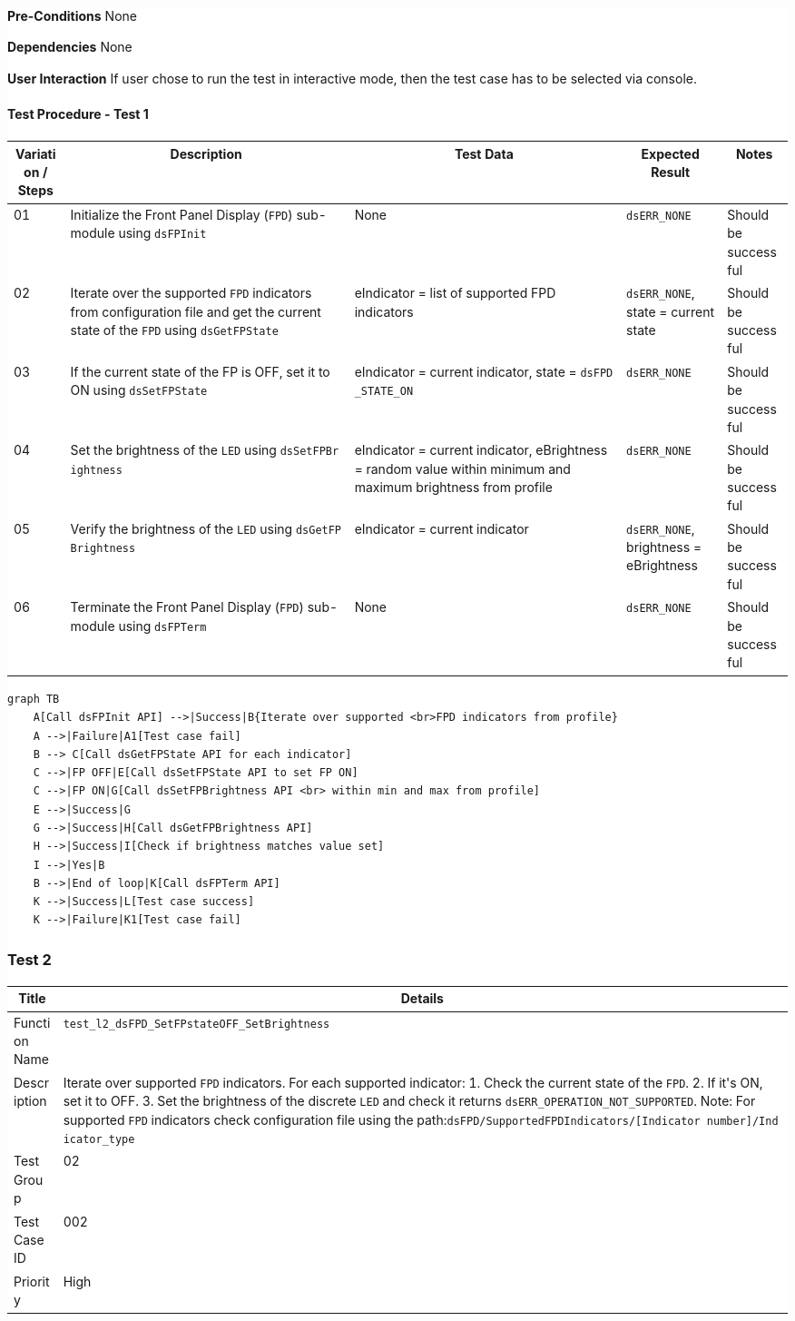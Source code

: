 **Pre-Conditions**
None

**Dependencies**
None

**User Interaction**
If user chose to run the test in interactive mode, then the test case has to be selected via console.

#### Test Procedure - Test 1

|Variation / Steps|Description|Test Data|Expected Result|Notes|
|-----------------|-----------|---------|---------------|-----|
|01|Initialize the Front Panel Display (`FPD`) sub-module using `dsFPInit`|None|`dsERR_NONE`|Should be successful|
|02|Iterate over the supported `FPD` indicators from configuration file and get the current state of the `FPD` using `dsGetFPState`|eIndicator = list of supported FPD indicators|`dsERR_NONE`, state = current state|Should be successful|
|03|If the current state of the FP is OFF, set it to ON using `dsSetFPState`|eIndicator = current indicator,  state = `dsFPD_STATE_ON`|`dsERR_NONE`|Should be successful|
|04|Set the brightness of the `LED` using `dsSetFPBrightness`|eIndicator = current indicator, eBrightness = random value within minimum and maximum brightness from profile|`dsERR_NONE`|Should be successful|
|05|Verify the brightness of the `LED` using `dsGetFPBrightness`|eIndicator = current indicator|`dsERR_NONE`, brightness = eBrightness|Should be successful|
|06|Terminate the Front Panel Display (`FPD`) sub-module using `dsFPTerm`|None|`dsERR_NONE`|Should be successful|

```mermaid
graph TB
    A[Call dsFPInit API] -->|Success|B{Iterate over supported <br>FPD indicators from profile}
    A -->|Failure|A1[Test case fail]
    B --> C[Call dsGetFPState API for each indicator]
    C -->|FP OFF|E[Call dsSetFPState API to set FP ON]
    C -->|FP ON|G[Call dsSetFPBrightness API <br> within min and max from profile]
    E -->|Success|G
    G -->|Success|H[Call dsGetFPBrightness API]
    H -->|Success|I[Check if brightness matches value set]
    I -->|Yes|B
    B -->|End of loop|K[Call dsFPTerm API]
    K -->|Success|L[Test case success]
    K -->|Failure|K1[Test case fail]
```

### Test 2

|Title|Details|
|-----|-------|
|Function Name|`test_l2_dsFPD_SetFPstateOFF_SetBrightness`|
|Description|Iterate over supported `FPD` indicators. For each supported indicator: 1. Check the current state of the `FPD`. 2. If it's ON, set it to OFF. 3. Set the brightness of the discrete `LED` and check it returns `dsERR_OPERATION_NOT_SUPPORTED`. Note: For supported `FPD` indicators check configuration file using the path:`dsFPD/SupportedFPDIndicators/[Indicator number]/Indicator_type`|
|Test Group|02|
|Test Case ID|002|
|Priority|High|
